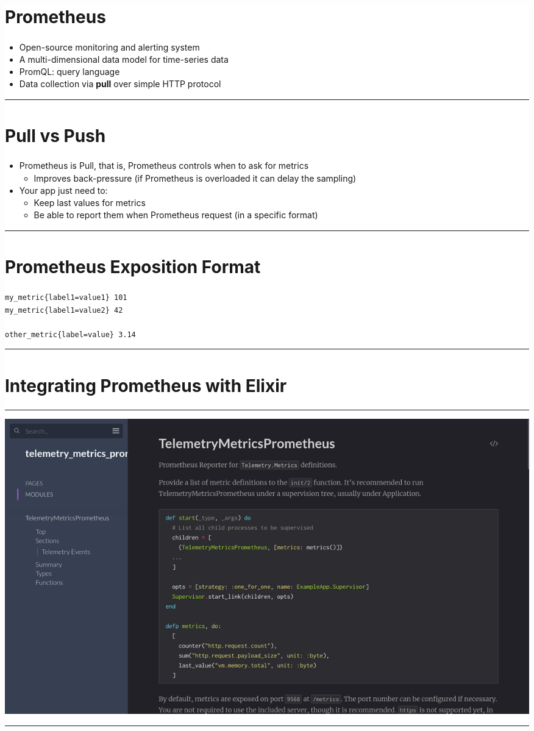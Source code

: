 
# Prometheus

- Open-source monitoring and alerting system
- A multi-dimensional data model for time-series data
- PromQL: query language
- Data collection via **pull** over simple HTTP protocol

---

# Pull vs Push

- Prometheus is Pull, that is, Prometheus controls when to ask for metrics
  - Improves back-pressure (if Prometheus is overloaded it can delay the sampling)
- Your app just need to:
  - Keep last values for metrics
  - Be able to report them when Prometheus request (in a specific format)

---

# Prometheus Exposition Format

```prometheus
my_metric{label1=value1} 101
my_metric{label1=value2} 42

other_metric{label=value} 3.14
```

---

# Integrating Prometheus with Elixir

---

![bg](images/telemetry_metrics_prometheus.png)

---